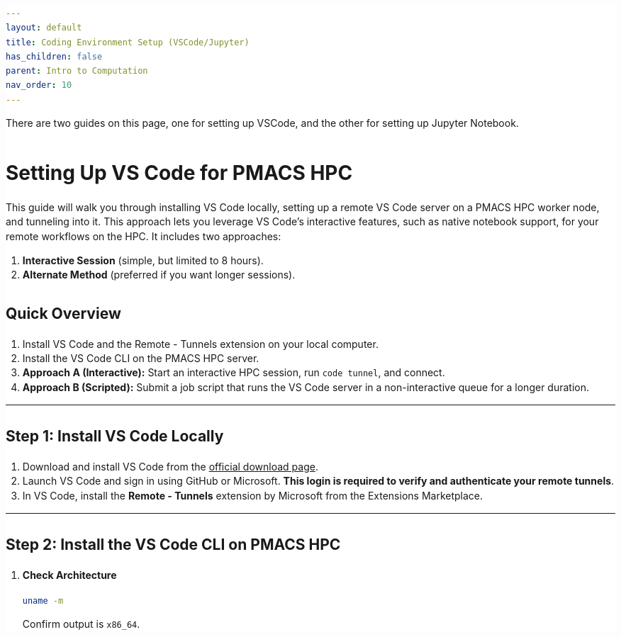 ```yaml
---
layout: default
title: Coding Environment Setup (VSCode/Jupyter)
has_children: false
parent: Intro to Computation
nav_order: 10
--- 
```


There are two guides on this page, one for setting up VSCode, and the other for setting up Jupyter Notebook. 

# Setting Up VS Code for PMACS HPC

This guide will walk you through installing VS Code locally, setting up a remote VS Code server on a PMACS HPC worker node, and tunneling into it. This approach lets you leverage VS Code’s interactive features, such as native notebook support, for your remote workflows on the HPC. It includes two approaches:

1. **Interactive Session** (simple, but limited to 8 hours).  
2. **Alternate Method** (preferred if you want longer sessions).

## Quick Overview

1. Install VS Code and the Remote - Tunnels extension on your local computer.  
2. Install the VS Code CLI on the PMACS HPC server.  
3. **Approach A (Interactive):** Start an interactive HPC session, run `code tunnel`, and connect.  
4. **Approach B (Scripted):** Submit a job script that runs the VS Code server in a non-interactive queue for a longer duration.  

---

## Step 1: Install VS Code Locally

1. Download and install VS Code from the [official download page](https://code.visualstudio.com/download).  
2. Launch VS Code and sign in using GitHub or Microsoft. **This login is required to verify and authenticate your remote tunnels**.
3. In VS Code, install the **Remote - Tunnels** extension by Microsoft from the Extensions Marketplace.

---

## Step 2: Install the VS Code CLI on PMACS HPC

1. **Check Architecture**  
   ```bash
   uname -m
   ```  
   Confirm output is `x86_64`.
